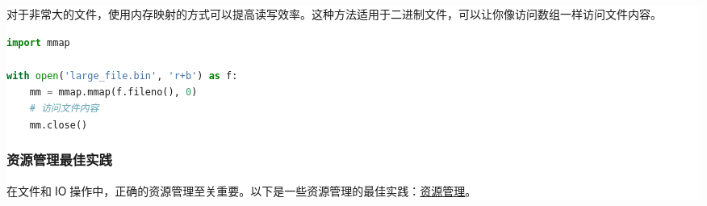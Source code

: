 对于非常大的文件，使用内存映射的方式可以提高读写效率。这种方法适用于二进制文件，可以让你像访问数组一样访问文件内容。

```python
import mmap

with open('large_file.bin', 'r+b') as f:
    mm = mmap.mmap(f.fileno(), 0)
    # 访问文件内容
    mm.close()
```

### 资源管理最佳实践

在文件和 IO 操作中，正确的资源管理至关重要。以下是一些资源管理的最佳实践：[资源管理](Tech/programming-language/Python/进阶/资源管理.md)。
